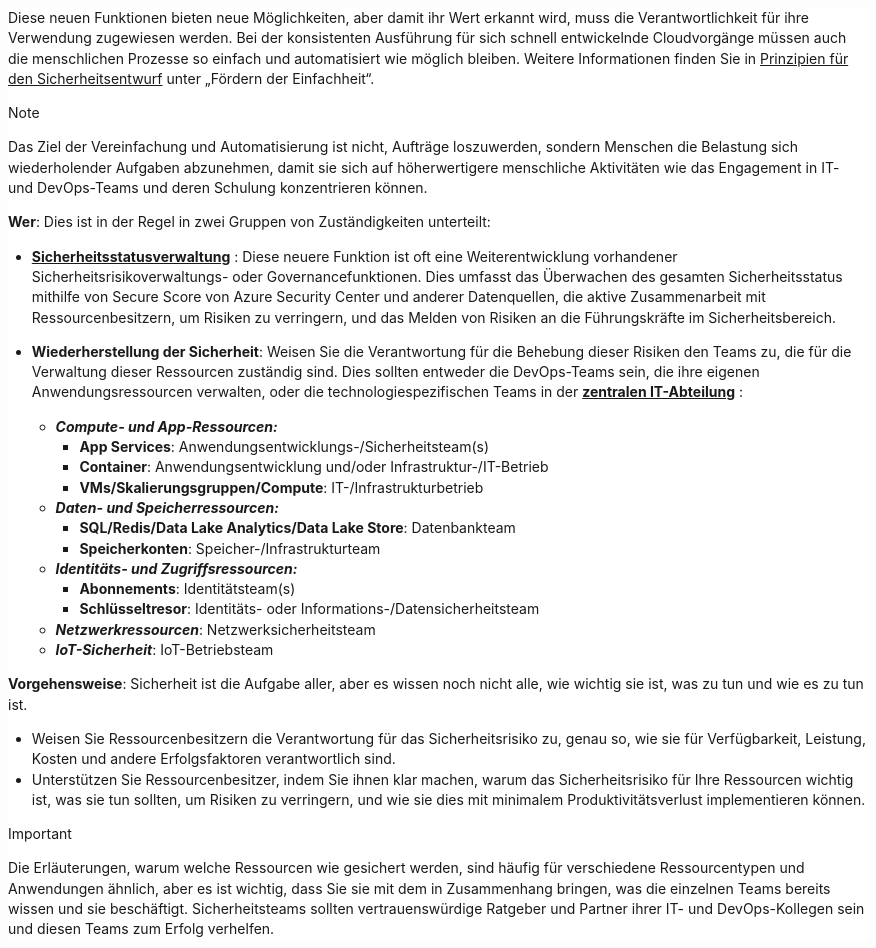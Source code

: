 Diese neuen Funktionen bieten neue Möglichkeiten, aber damit ihr Wert erkannt wird, muss die Verantwortlichkeit für ihre Verwendung zugewiesen werden. Bei der konsistenten Ausführung für sich schnell entwickelnde Cloudvorgänge müssen auch die menschlichen Prozesse so einfach und automatisiert wie möglich bleiben. Weitere Informationen finden Sie in [Prinzipien für den Sicherheitsentwurf](https://docs.microsoft.com/azure/architecture/framework/security/security-principles) unter „Fördern der Einfachheit“.

> [!Note]
 >Das Ziel der Vereinfachung und Automatisierung ist nicht, Aufträge loszuwerden, sondern Menschen die Belastung sich wiederholender Aufgaben abzunehmen, damit sie sich auf höherwertigere menschliche Aktivitäten wie das Engagement in IT- und DevOps-Teams und deren Schulung konzentrieren können.

**Wer**: Dies ist in der Regel in zwei Gruppen von Zuständigkeiten unterteilt:

- **[Sicherheitsstatusverwaltung](/azure/cloud-adoption-framework/organize/cloud-security-posture-management)** : Diese neuere Funktion ist oft eine Weiterentwicklung vorhandener Sicherheitsrisikoverwaltungs- oder Governancefunktionen. Dies umfasst das Überwachen des gesamten Sicherheitsstatus mithilfe von Secure Score von Azure Security Center und anderer Datenquellen, die aktive Zusammenarbeit mit Ressourcenbesitzern, um Risiken zu verringern, und das Melden von Risiken an die Führungskräfte im Sicherheitsbereich.
- **Wiederherstellung der Sicherheit**: Weisen Sie die Verantwortung für die Behebung dieser Risiken den Teams zu, die für die Verwaltung dieser Ressourcen zuständig sind.
Dies sollten entweder die DevOps-Teams sein, die ihre eigenen Anwendungsressourcen verwalten, oder die technologiespezifischen Teams in der **[zentralen IT-Abteilung](/azure/cloud-adoption-framework/organize/central-it)** :

  - _**Compute- und App-Ressourcen:**_
    - **App Services**: Anwendungsentwicklungs-/Sicherheitsteam(s)
    -   **Container**: Anwendungsentwicklung und/oder Infrastruktur-/IT-Betrieb
    - **VMs/Skalierungsgruppen/Compute**: IT-/Infrastrukturbetrieb
  - _**Daten- und Speicherressourcen:**_
    - **SQL/Redis/Data Lake Analytics/Data Lake Store**: Datenbankteam
    - **Speicherkonten**: Speicher-/Infrastrukturteam
  - _**Identitäts- und Zugriffsressourcen:**_
    - **Abonnements**: Identitätsteam(s)
    - **Schlüsseltresor**: Identitäts- oder Informations-/Datensicherheitsteam
  - _**Netzwerkressourcen**_: Netzwerksicherheitsteam
  - _**IoT-Sicherheit**_: IoT-Betriebsteam

**Vorgehensweise**: Sicherheit ist die Aufgabe aller, aber es wissen noch nicht alle, wie wichtig sie ist, was zu tun und wie es zu tun ist.

- Weisen Sie Ressourcenbesitzern die Verantwortung für das Sicherheitsrisiko zu, genau so, wie sie für Verfügbarkeit, Leistung, Kosten und andere Erfolgsfaktoren verantwortlich sind.
- Unterstützen Sie Ressourcenbesitzer, indem Sie ihnen klar machen, warum das Sicherheitsrisiko für Ihre Ressourcen wichtig ist, was sie tun sollten, um Risiken zu verringern, und wie sie dies mit minimalem Produktivitätsverlust implementieren können.

> [!IMPORTANT]
> Die Erläuterungen, warum welche Ressourcen wie gesichert werden, sind häufig für verschiedene Ressourcentypen und Anwendungen ähnlich, aber es ist wichtig, dass Sie sie mit dem in Zusammenhang bringen, was die einzelnen Teams bereits wissen und sie beschäftigt. Sicherheitsteams sollten vertrauenswürdige Ratgeber und Partner ihrer IT- und DevOps-Kollegen sein und diesen Teams zum Erfolg verhelfen.  
